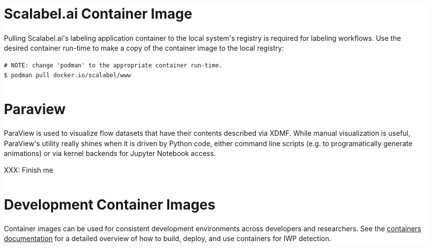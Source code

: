 # Scalabel.ai Container Image

Pulling Scalabel.ai's labeling application container to the local system's
registry is required for labeling workflows.  Use the desired container
run-time to make a copy of the container image to the local registry:

```shell
# NOTE: change 'podman' to the appropriate container run-time.
$ podman pull docker.io/scalabel/www
```

# Paraview

ParaView is used to visualize flow datasets that have their contents described
via XDMF.  While manual visualization is useful, ParaView's utility really shines
when it is driven by Python code, either command line scripts (e.g. to
programatically generate animations) or via kernel backends for Jupyter Notebook
access.

XXX: Finish me

# Development Container Images

Container images can be used for consistent development environments across
developers and researchers.  See
the [containers documentation](containers.md#custom-iwp-containers) for a detailed
overview of how to build, deploy, and use containers for IWP detection.
